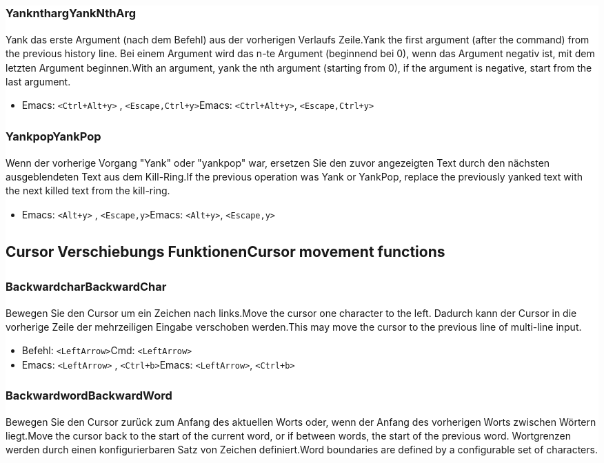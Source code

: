 ### <a name="yankntharg"></a><span data-ttu-id="b626b-456">Yankntharg</span><span class="sxs-lookup"><span data-stu-id="b626b-456">YankNthArg</span></span>

<span data-ttu-id="b626b-457">Yank das erste Argument (nach dem Befehl) aus der vorherigen Verlaufs Zeile.</span><span class="sxs-lookup"><span data-stu-id="b626b-457">Yank the first argument (after the command) from the previous history line.</span></span>
<span data-ttu-id="b626b-458">Bei einem Argument wird das n-te Argument (beginnend bei 0), wenn das Argument negativ ist, mit dem letzten Argument beginnen.</span><span class="sxs-lookup"><span data-stu-id="b626b-458">With an argument, yank the nth argument (starting from 0), if the argument is negative, start from the last argument.</span></span>

- <span data-ttu-id="b626b-459">Emacs: `<Ctrl+Alt+y>` , `<Escape,Ctrl+y>`</span><span class="sxs-lookup"><span data-stu-id="b626b-459">Emacs: `<Ctrl+Alt+y>`, `<Escape,Ctrl+y>`</span></span>

### <a name="yankpop"></a><span data-ttu-id="b626b-460">Yankpop</span><span class="sxs-lookup"><span data-stu-id="b626b-460">YankPop</span></span>

<span data-ttu-id="b626b-461">Wenn der vorherige Vorgang "Yank" oder "yankpop" war, ersetzen Sie den zuvor angezeigten Text durch den nächsten ausgeblendeten Text aus dem Kill-Ring.</span><span class="sxs-lookup"><span data-stu-id="b626b-461">If the previous operation was Yank or YankPop, replace the previously yanked text with the next killed text from the kill-ring.</span></span>

- <span data-ttu-id="b626b-462">Emacs: `<Alt+y>` , `<Escape,y>`</span><span class="sxs-lookup"><span data-stu-id="b626b-462">Emacs: `<Alt+y>`, `<Escape,y>`</span></span>

## <a name="cursor-movement-functions"></a><span data-ttu-id="b626b-463">Cursor Verschiebungs Funktionen</span><span class="sxs-lookup"><span data-stu-id="b626b-463">Cursor movement functions</span></span>

### <a name="backwardchar"></a><span data-ttu-id="b626b-464">Backwardchar</span><span class="sxs-lookup"><span data-stu-id="b626b-464">BackwardChar</span></span>

<span data-ttu-id="b626b-465">Bewegen Sie den Cursor um ein Zeichen nach links.</span><span class="sxs-lookup"><span data-stu-id="b626b-465">Move the cursor one character to the left.</span></span> <span data-ttu-id="b626b-466">Dadurch kann der Cursor in die vorherige Zeile der mehrzeiligen Eingabe verschoben werden.</span><span class="sxs-lookup"><span data-stu-id="b626b-466">This may move the cursor to the previous line of multi-line input.</span></span>

- <span data-ttu-id="b626b-467">Befehl: `<LeftArrow>`</span><span class="sxs-lookup"><span data-stu-id="b626b-467">Cmd: `<LeftArrow>`</span></span>
- <span data-ttu-id="b626b-468">Emacs: `<LeftArrow>` , `<Ctrl+b>`</span><span class="sxs-lookup"><span data-stu-id="b626b-468">Emacs: `<LeftArrow>`, `<Ctrl+b>`</span></span>

### <a name="backwardword"></a><span data-ttu-id="b626b-469">Backwardword</span><span class="sxs-lookup"><span data-stu-id="b626b-469">BackwardWord</span></span>

<span data-ttu-id="b626b-470">Bewegen Sie den Cursor zurück zum Anfang des aktuellen Worts oder, wenn der Anfang des vorherigen Worts zwischen Wörtern liegt.</span><span class="sxs-lookup"><span data-stu-id="b626b-470">Move the cursor back to the start of the current word, or if between words, the start of the previous word.</span></span> <span data-ttu-id="b626b-471">Wortgrenzen werden durch einen konfigurierbaren Satz von Zeichen definiert.</span><span class="sxs-lookup"><span data-stu-id="b626b-471">Word boundaries are defined by a configurable set of characters.</span></span>
